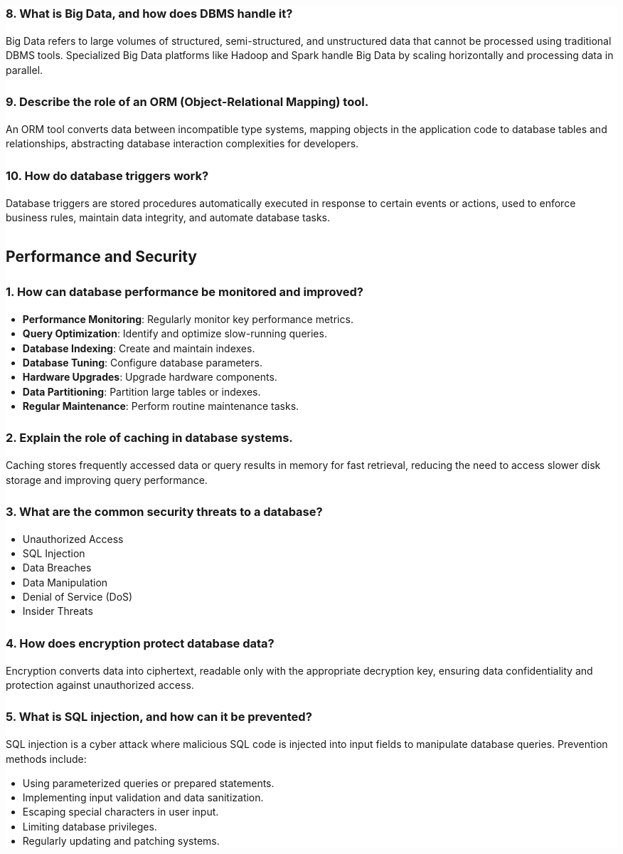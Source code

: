 ### 8. What is Big Data, and how does DBMS handle it?
Big Data refers to large volumes of structured, semi-structured, and unstructured data that cannot be processed using traditional DBMS tools. Specialized Big Data platforms like Hadoop and Spark handle Big Data by scaling horizontally and processing data in parallel.

### 9. Describe the role of an ORM (Object-Relational Mapping) tool.
An ORM tool converts data between incompatible type systems, mapping objects in the application code to database tables and relationships, abstracting database interaction complexities for developers.

### 10. How do database triggers work?
Database triggers are stored procedures automatically executed in response to certain events or actions, used to enforce business rules, maintain data integrity, and automate database tasks.

## Performance and Security

### 1. How can database performance be monitored and improved?
- **Performance Monitoring**: Regularly monitor key performance metrics.
- **Query Optimization**: Identify and optimize slow-running queries.
- **Database Indexing**: Create and maintain indexes.
- **Database Tuning**: Configure database parameters.
- **Hardware Upgrades**: Upgrade hardware components.
- **Data Partitioning**: Partition large tables or indexes.
- **Regular Maintenance**: Perform routine maintenance tasks.

### 2. Explain the role of caching in database systems.
Caching stores frequently accessed data or query results in memory for fast retrieval, reducing the need to access slower disk storage and improving query performance.

### 3. What are the common security threats to a database?
- Unauthorized Access
- SQL Injection
- Data Breaches
- Data Manipulation
- Denial of Service (DoS)
- Insider Threats

### 4. How does encryption protect database data?
Encryption converts data into ciphertext, readable only with the appropriate decryption key, ensuring data confidentiality and protection against unauthorized access.

### 5. What is SQL injection, and how can it be prevented?
SQL injection is a cyber attack where malicious SQL code is injected into input fields to manipulate database queries. Prevention methods include:
- Using parameterized queries or prepared statements.
- Implementing input validation and data sanitization.
- Escaping special characters in user input.
- Limiting database privileges.
- Regularly updating and patching systems.
